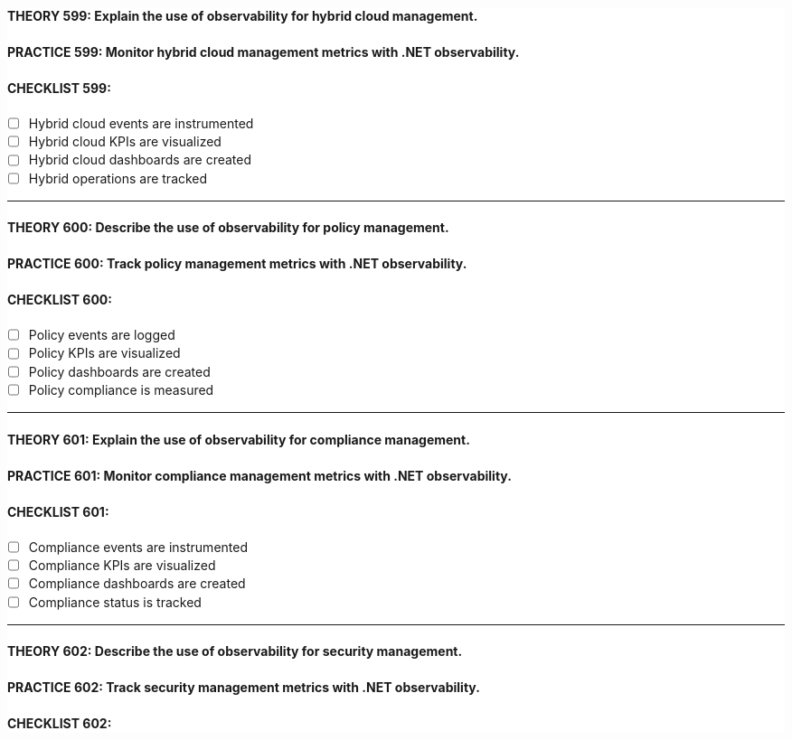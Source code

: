 
#### THEORY 599: Explain the use of observability for hybrid cloud management.

#### PRACTICE 599: Monitor hybrid cloud management metrics with .NET observability.

#### CHECKLIST 599:

- [ ] Hybrid cloud events are instrumented
- [ ] Hybrid cloud KPIs are visualized
- [ ] Hybrid cloud dashboards are created
- [ ] Hybrid operations are tracked

---

#### THEORY 600: Describe the use of observability for policy management.

#### PRACTICE 600: Track policy management metrics with .NET observability.

#### CHECKLIST 600:

- [ ] Policy events are logged
- [ ] Policy KPIs are visualized
- [ ] Policy dashboards are created
- [ ] Policy compliance is measured

---

#### THEORY 601: Explain the use of observability for compliance management.

#### PRACTICE 601: Monitor compliance management metrics with .NET observability.

#### CHECKLIST 601:

- [ ] Compliance events are instrumented
- [ ] Compliance KPIs are visualized
- [ ] Compliance dashboards are created
- [ ] Compliance status is tracked

---

#### THEORY 602: Describe the use of observability for security management.

#### PRACTICE 602: Track security management metrics with .NET observability.

#### CHECKLIST 602:
